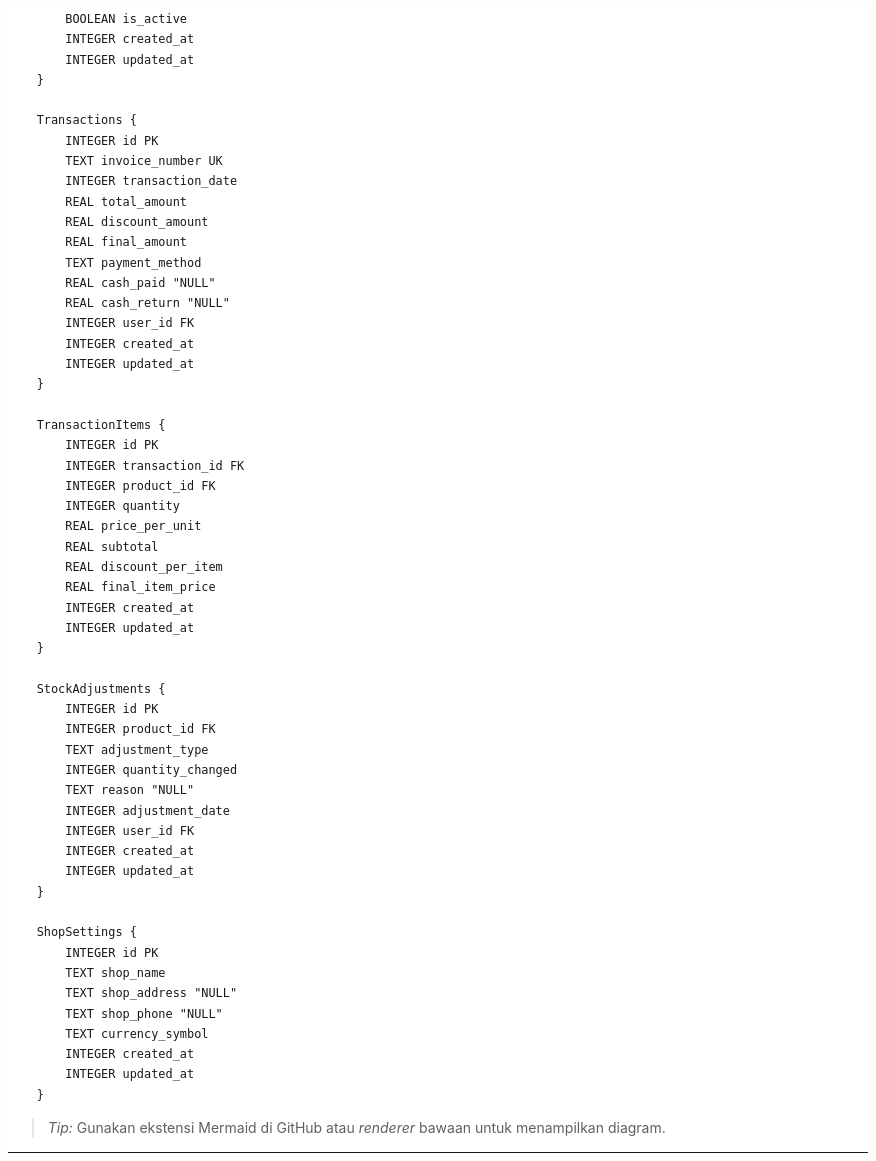 ```mermaid
        BOOLEAN is_active
        INTEGER created_at
        INTEGER updated_at
    }

    Transactions {
        INTEGER id PK
        TEXT invoice_number UK
        INTEGER transaction_date
        REAL total_amount
        REAL discount_amount
        REAL final_amount
        TEXT payment_method
        REAL cash_paid "NULL"
        REAL cash_return "NULL"
        INTEGER user_id FK
        INTEGER created_at
        INTEGER updated_at
    }

    TransactionItems {
        INTEGER id PK
        INTEGER transaction_id FK
        INTEGER product_id FK
        INTEGER quantity
        REAL price_per_unit
        REAL subtotal
        REAL discount_per_item
        REAL final_item_price
        INTEGER created_at
        INTEGER updated_at
    }

    StockAdjustments {
        INTEGER id PK
        INTEGER product_id FK
        TEXT adjustment_type
        INTEGER quantity_changed
        TEXT reason "NULL"
        INTEGER adjustment_date
        INTEGER user_id FK
        INTEGER created_at
        INTEGER updated_at
    }

    ShopSettings {
        INTEGER id PK
        TEXT shop_name
        TEXT shop_address "NULL"
        TEXT shop_phone "NULL"
        TEXT currency_symbol
        INTEGER created_at
        INTEGER updated_at
    }
```
> *Tip:* Gunakan ekstensi Mermaid di GitHub atau *renderer* bawaan untuk menampilkan diagram.

---
